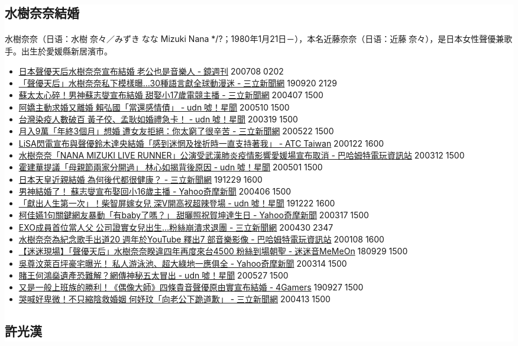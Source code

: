 ## 水樹奈奈結婚

水樹奈奈（日语：水樹 奈々／みずき なな Mizuki Nana */?；1980年1月21日－），本名近藤奈奈（日语：近藤 奈々），是日本女性聲優兼歌手。出生於愛媛縣新居濱市。
- [日本聲優天后水樹奈奈宣布結婚 老公也是音樂人 - 鏡週刊](https://www.mirrormedia.mg/story/20200707insight005/ "日本聲優天后水樹奈奈宣布結婚 老公也是音樂人 - 鏡週刊") 200708 0202
- [「聲優天后」水樹奈奈私下模樣曝…30種語言獻全球動漫迷 - 三立新聞網](https://www.setn.com/News.aspx?NewsID=605737 "「聲優天后」水樹奈奈私下模樣曝…30種語言獻全球動漫迷 - 三立新聞網") 190920 2129
- [蘇太太心碎！男神蘇志燮宣布結婚 甜娶小17歲電競主播 - 三立新聞網](https://star.setn.com/news/720965 "蘇太太心碎！男神蘇志燮宣布結婚 甜娶小17歲電競主播 - 三立新聞網") 200407 1500
- [阿嬌主動求婚又離婚 賴弘國「當還感情債」 - udn 噓！星聞](https://stars.udn.com/star/story/10088/4552793 "阿嬌主動求婚又離婚 賴弘國「當還感情債」 - udn 噓！星聞") 200510 1500
- [台灣染疫人數破百 黃子佼、孟耿如婚禮急卡！ - udn 噓！星聞](https://stars.udn.com/star/story/10088/4428284 "台灣染疫人數破百 黃子佼、孟耿如婚禮急卡！ - udn 噓！星聞") 200319 1500
- [月入9萬「年終3個月」想婚 遭女友拒絕：你太窮了很辛苦 - 三立新聞網](https://www.setn.com/News.aspx?NewsID=747012 "月入9萬「年終3個月」想婚 遭女友拒絕：你太窮了很辛苦 - 三立新聞網") 200522 1500
- [LiSA閃電宣布與聲優鈴木達央結婚「感到迷惘及挫折時一直支持著我」 - ATC Taiwan](https://atctwn.com/2020/01/22/42790/ "LiSA閃電宣布與聲優鈴木達央結婚「感到迷惘及挫折時一直支持著我」 - ATC Taiwan") 200122 1600
- [水樹奈奈「NANA MIZUKI LIVE RUNNER」公演受武漢肺炎疫情影響愛媛場宣布取消 - 巴哈姆特電玩資訊站](https://gnn.gamer.com.tw/detail.php?sn=193863 "水樹奈奈「NANA MIZUKI LIVE RUNNER」公演受武漢肺炎疫情影響愛媛場宣布取消 - 巴哈姆特電玩資訊站") 200312 1500
- [霍建華提議「母親節兩家分開過」 林心如揭背後原因 - udn 噓！星聞](https://stars.udn.com/star/story/10088/4533077 "霍建華提議「母親節兩家分開過」 林心如揭背後原因 - udn 噓！星聞") 200501 1500
- [日本天皇近親結婚 為何後代都很健康？ - 三立新聞網](https://www.setn.com/News.aspx?NewsID=662364 "日本天皇近親結婚 為何後代都很健康？ - 三立新聞網") 191229 1600
- [男神結婚了！ 蘇志燮宣布娶回小16歲主播 - Yahoo奇摩新聞](https://tw.news.yahoo.com/%E7%94%B7%E7%A5%9E%E7%B5%90%E5%A9%9A%E4%BA%86-%E8%98%87%E5%BF%97%E7%87%AE%E5%AE%A3%E5%B8%83%E5%A8%B6%E5%9B%9E%E5%B0%8F16%E6%AD%B2%E4%B8%BB%E6%92%AD-040537096.html "男神結婚了！ 蘇志燮宣布娶回小16歲主播 - Yahoo奇摩新聞") 200406 1500
- [「獻出人生第一次」！柴智屏嫁女兒 深V開高衩超辣登場 - udn 噓！星聞](https://stars.udn.com/star/story/10090/4242468 "「獻出人生第一次」！柴智屏嫁女兒 深V開高衩超辣登場 - udn 噓！星聞") 191222 1600
- [柯佳嬿1句關鍵網友暴動「有baby了嗎？」 甜曬照祝賀坤達生日 - Yahoo奇摩新聞](https://tw.news.yahoo.com/%E6%9F%AF%E4%BD%B3%E5%AC%BF-1-%E5%8F%A5%E9%97%9C%E9%8D%B5%E7%B6%B2%E5%8F%8B%E6%9A%B4%E5%8B%95%E6%9C%89baby%E4%BA%86%E5%97%8E-%E7%94%9C%E6%9B%AC%E7%85%A7%E7%A5%9D%E8%B3%80%E5%9D%A4%E9%81%94%E7%94%9F%E6%97%A5-060206621.html "柯佳嬿1句關鍵網友暴動「有baby了嗎？」 甜曬照祝賀坤達生日 - Yahoo奇摩新聞") 200317 1500
- [EXO成員首位當人父 公司證實女兒出生…粉絲崩潰求退團 - 三立新聞網](https://www.setn.com/News.aspx?NewsID=735130 "EXO成員首位當人父 公司證實女兒出生…粉絲崩潰求退團 - 三立新聞網") 200430 2347
- [水樹奈奈為紀念歌手出道20 週年於YouTube 釋出7 部音樂影像 - 巴哈姆特電玩資訊站](https://gnn.gamer.com.tw/detail.php?sn=191060 "水樹奈奈為紀念歌手出道20 週年於YouTube 釋出7 部音樂影像 - 巴哈姆特電玩資訊站") 200108 1600
- [【迷迷現場】「聲優天后」水樹奈奈睽違四年再度來台4500 粉絲到場朝聖 - 迷迷音MeMeOn](https://memeon-music.com/2018/09/29/nana-mizuki/ "【迷迷現場】「聲優天后」水樹奈奈睽違四年再度來台4500 粉絲到場朝聖 - 迷迷音MeMeOn") 180929 1500
- [吳尊汶萊百坪豪宅曝光！ 私人游泳池、超大綠地一應俱全 - Yahoo奇摩新聞](https://tw.news.yahoo.com/%E5%90%B3%E5%B0%8A%E6%B1%B6%E8%90%8A%E7%99%BE%E5%9D%AA%E8%B1%AA%E5%AE%85%E6%9B%9D%E5%85%89-%E7%A7%81%E4%BA%BA%E6%B8%B8%E6%B3%B3%E6%B1%A0%E8%B6%85%E5%A4%A7%E7%B6%A0%E5%9C%B0%E4%B8%80%E6%87%89%E4%BF%B1%E5%85%A8-093317449.html "吳尊汶萊百坪豪宅曝光！ 私人游泳池、超大綠地一應俱全 - Yahoo奇摩新聞") 200314 1500
- [賭王何鴻燊遺產恐難解？網傳神秘五太冒出 - udn 噓！星聞](https://stars.udn.com/star/story/10091/4594960 "賭王何鴻燊遺產恐難解？網傳神秘五太冒出 - udn 噓！星聞") 200527 1500
- [又是一般上班族的勝利！《偶像大師》四條貴音聲優原由實宣布結婚 - 4Gamers](https://www.4gamers.com.tw/news/detail/40526/yumi-hara-married-to-general-office-worker "又是一般上班族的勝利！《偶像大師》四條貴音聲優原由實宣布結婚 - 4Gamers") 190927 1500
- [哭喊好卑微！不只縮陰救婚姻 何妤玟「向老公下跪道歉」 - 三立新聞網](https://star.setn.com/news/724623 "哭喊好卑微！不只縮陰救婚姻 何妤玟「向老公下跪道歉」 - 三立新聞網") 200413 1500

## 許光漢
